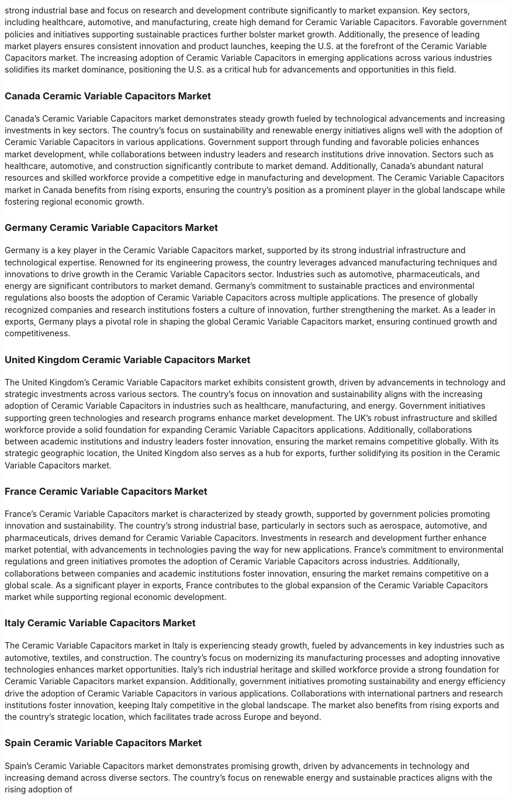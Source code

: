 strong industrial base and focus on research and development contribute significantly to market expansion. Key sectors, including healthcare, automotive, and manufacturing, create high demand for Ceramic Variable Capacitors. Favorable government policies and initiatives supporting sustainable practices further bolster market growth. Additionally, the presence of leading market players ensures consistent innovation and product launches, keeping the U.S. at the forefront of the Ceramic Variable Capacitors market. The increasing adoption of Ceramic Variable Capacitors in emerging applications across various industries solidifies its market dominance, positioning the U.S. as a critical hub for advancements and opportunities in this field.</p><h3>Canada Ceramic Variable Capacitors Market</h3><p>Canada&rsquo;s Ceramic Variable Capacitors market demonstrates steady growth fueled by technological advancements and increasing investments in key sectors. The country&rsquo;s focus on sustainability and renewable energy initiatives aligns well with the adoption of Ceramic Variable Capacitors in various applications. Government support through funding and favorable policies enhances market development, while collaborations between industry leaders and research institutions drive innovation. Sectors such as healthcare, automotive, and construction significantly contribute to market demand. Additionally, Canada&rsquo;s abundant natural resources and skilled workforce provide a competitive edge in manufacturing and development. The Ceramic Variable Capacitors market in Canada benefits from rising exports, ensuring the country&rsquo;s position as a prominent player in the global landscape while fostering regional economic growth.</p><h3>Germany Ceramic Variable Capacitors Market</h3><p>Germany is a key player in the Ceramic Variable Capacitors market, supported by its strong industrial infrastructure and technological expertise. Renowned for its engineering prowess, the country leverages advanced manufacturing techniques and innovations to drive growth in the Ceramic Variable Capacitors sector. Industries such as automotive, pharmaceuticals, and energy are significant contributors to market demand. Germany&rsquo;s commitment to sustainable practices and environmental regulations also boosts the adoption of Ceramic Variable Capacitors across multiple applications. The presence of globally recognized companies and research institutions fosters a culture of innovation, further strengthening the market. As a leader in exports, Germany plays a pivotal role in shaping the global Ceramic Variable Capacitors market, ensuring continued growth and competitiveness.</p><h3>United Kingdom Ceramic Variable Capacitors Market</h3><p>The United Kingdom&rsquo;s Ceramic Variable Capacitors market exhibits consistent growth, driven by advancements in technology and strategic investments across various sectors. The country&rsquo;s focus on innovation and sustainability aligns with the increasing adoption of Ceramic Variable Capacitors in industries such as healthcare, manufacturing, and energy. Government initiatives supporting green technologies and research programs enhance market development. The UK&rsquo;s robust infrastructure and skilled workforce provide a solid foundation for expanding Ceramic Variable Capacitors applications. Additionally, collaborations between academic institutions and industry leaders foster innovation, ensuring the market remains competitive globally. With its strategic geographic location, the United Kingdom also serves as a hub for exports, further solidifying its position in the Ceramic Variable Capacitors market.</p><h3>France Ceramic Variable Capacitors Market</h3><p>France&rsquo;s Ceramic Variable Capacitors market is characterized by steady growth, supported by government policies promoting innovation and sustainability. The country&rsquo;s strong industrial base, particularly in sectors such as aerospace, automotive, and pharmaceuticals, drives demand for Ceramic Variable Capacitors. Investments in research and development further enhance market potential, with advancements in technologies paving the way for new applications. France&rsquo;s commitment to environmental regulations and green initiatives promotes the adoption of Ceramic Variable Capacitors across industries. Additionally, collaborations between companies and academic institutions foster innovation, ensuring the market remains competitive on a global scale. As a significant player in exports, France contributes to the global expansion of the Ceramic Variable Capacitors market while supporting regional economic development.</p><h3>Italy Ceramic Variable Capacitors Market</h3><p>The Ceramic Variable Capacitors market in Italy is experiencing steady growth, fueled by advancements in key industries such as automotive, textiles, and construction. The country&rsquo;s focus on modernizing its manufacturing processes and adopting innovative technologies enhances market opportunities. Italy&rsquo;s rich industrial heritage and skilled workforce provide a strong foundation for Ceramic Variable Capacitors market expansion. Additionally, government initiatives promoting sustainability and energy efficiency drive the adoption of Ceramic Variable Capacitors in various applications. Collaborations with international partners and research institutions foster innovation, keeping Italy competitive in the global landscape. The market also benefits from rising exports and the country&rsquo;s strategic location, which facilitates trade across Europe and beyond.</p><h3>Spain Ceramic Variable Capacitors Market</h3><p>Spain&rsquo;s Ceramic Variable Capacitors market demonstrates promising growth, driven by advancements in technology and increasing demand across diverse sectors. The country&rsquo;s focus on renewable energy and sustainable practices aligns with the rising adoption of